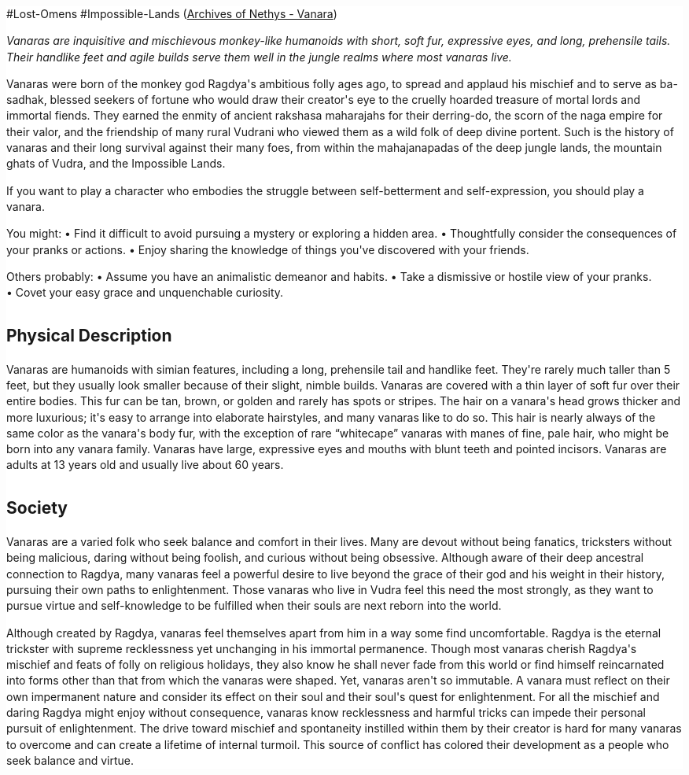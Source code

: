 
#Lost-Omens #Impossible-Lands
([Archives of Nethys - Vanara](https://2e.aonprd.com/Ancestries.aspx?ID=55))

_Vanaras are inquisitive and mischievous monkey-like humanoids with short, soft fur, expressive eyes, and long, prehensile tails. Their handlike feet and agile builds serve them well in the jungle realms where most vanaras live._

Vanaras were born of the monkey god Ragdya's ambitious folly ages ago, to spread and applaud his mischief and to serve as ba-sadhak, blessed seekers of fortune who would draw their creator's eye to the cruelly hoarded treasure of mortal lords and immortal fiends. They earned the enmity of ancient rakshasa maharajahs for their derring-do, the scorn of the naga empire for their valor, and the friendship of many rural Vudrani who viewed them as a wild folk of deep divine portent. Such is the history of vanaras and their long survival against their many foes, from within the mahajanapadas of the deep jungle lands, the mountain ghats of Vudra, and the Impossible Lands.

If you want to play a character who embodies the struggle between self-betterment and self-expression, you should play a vanara.

You might:
• Find it difficult to avoid pursuing a mystery or exploring a hidden area.
• Thoughtfully consider the consequences of your pranks or actions.
• Enjoy sharing the knowledge of things you've discovered with your friends.

Others probably:
• Assume you have an animalistic demeanor and habits.
• Take a dismissive or hostile view of your pranks.
• Covet your easy grace and unquenchable curiosity.

## Physical Description
Vanaras are humanoids with simian features, including a long, prehensile tail and handlike feet. They're rarely much taller than 5 feet, but they usually look smaller because of their slight, nimble builds. Vanaras are covered with a thin layer of soft fur over their entire bodies. This fur can be tan, brown, or golden and rarely has spots or stripes. The hair on a vanara's head grows thicker and more luxurious; it's easy to arrange into elaborate hairstyles, and many vanaras like to do so. This hair is nearly always of the same color as the vanara's body fur, with the exception of rare “whitecape” vanaras with manes of fine, pale hair, who might be born into any vanara family. Vanaras have large, expressive eyes and mouths with blunt teeth and pointed incisors. Vanaras are adults at 13 years old and usually live about 60 years.

## Society
Vanaras are a varied folk who seek balance and comfort in their lives. Many are devout without being fanatics, tricksters without being malicious, daring without being foolish, and curious without being obsessive. Although aware of their deep ancestral connection to Ragdya, many vanaras feel a powerful desire to live beyond the grace of their god and his weight in their history, pursuing their own paths to enlightenment. Those vanaras who live in Vudra feel this need the most strongly, as they want to pursue virtue and self-knowledge to be fulfilled when their souls are next reborn into the world.

Although created by Ragdya, vanaras feel themselves apart from him in a way some find uncomfortable. Ragdya is the eternal trickster with supreme recklessness yet unchanging in his immortal permanence. Though most vanaras cherish Ragdya's mischief and feats of folly on religious holidays, they also know he shall never fade from this world or find himself reincarnated into forms other than that from which the vanaras were shaped. Yet, vanaras aren't so immutable. A vanara must reflect on their own impermanent nature and consider its effect on their soul and their soul's quest for enlightenment. For all the mischief and daring Ragdya might enjoy without consequence, vanaras know recklessness and harmful tricks can impede their personal pursuit of enlightenment. The drive toward mischief and spontaneity instilled within them by their creator is hard for many vanaras to overcome and can create a lifetime of internal turmoil. This source of conflict has colored their development as a people who seek balance and virtue.
